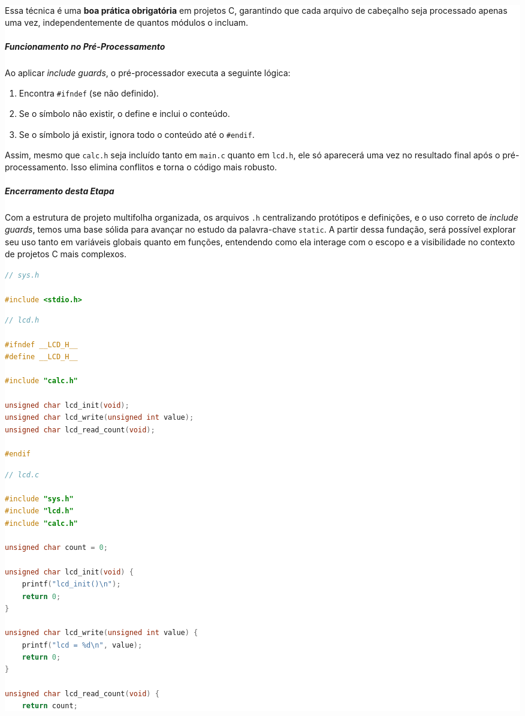 Essa técnica é uma **boa prática obrigatória** em projetos C, garantindo que cada arquivo de cabeçalho seja processado apenas uma vez, independentemente de quantos módulos o incluam.

##### Funcionamento no Pré-Processamento

Ao aplicar *include guards*, o pré-processador executa a seguinte lógica:

1. Encontra `#ifndef` (se não definido).

2. Se o símbolo não existir, o define e inclui o conteúdo.

3. Se o símbolo já existir, ignora todo o conteúdo até o `#endif`.

Assim, mesmo que `calc.h` seja incluído tanto em `main.c` quanto em `lcd.h`, ele só aparecerá uma vez no resultado final após o pré-processamento. Isso elimina conflitos e torna o código 
mais robusto.

##### Encerramento desta Etapa

Com a estrutura de projeto multifolha organizada, os arquivos `.h` centralizando protótipos e definições, e o uso correto de *include guards*, temos uma base sólida para avançar no estudo da 
palavra-chave `static`.
A partir dessa fundação, será possível explorar seu uso tanto em variáveis globais quanto em funções, entendendo como ela interage com o escopo e a visibilidade no contexto de projetos C 
mais complexos.


```c
// sys.h

#include <stdio.h>
```

```c
// lcd.h

#ifndef __LCD_H__
#define __LCD_H__

#include "calc.h"

unsigned char lcd_init(void);
unsigned char lcd_write(unsigned int value);
unsigned char lcd_read_count(void);

#endif
```

```c
// lcd.c

#include "sys.h"
#include "lcd.h"
#include "calc.h"

unsigned char count = 0;

unsigned char lcd_init(void) {
	printf("lcd_init()\n");
	return 0;
}

unsigned char lcd_write(unsigned int value) {
	printf("lcd = %d\n", value);
	return 0;
}

unsigned char lcd_read_count(void) {
	return count;
```